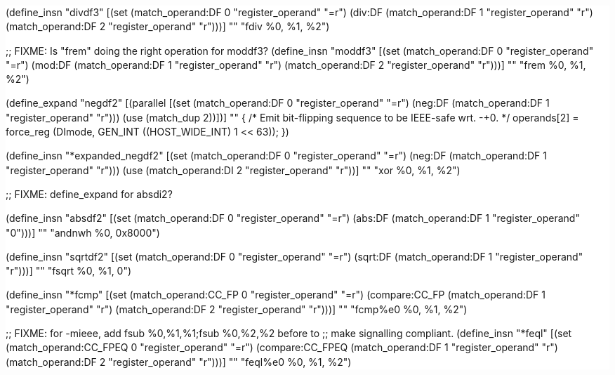 (define_insn "divdf3"
  [(set (match_operand:DF 0 "register_operand" "=r")
	(div:DF (match_operand:DF 1 "register_operand" "r")
		(match_operand:DF 2 "register_operand" "r")))]
  ""
	"fdiv	%0, %1, %2")

;; FIXME: Is "frem" doing the right operation for moddf3?
(define_insn "moddf3"
  [(set (match_operand:DF 0 "register_operand" "=r")
	(mod:DF (match_operand:DF 1 "register_operand" "r")
		(match_operand:DF 2 "register_operand" "r")))]
  ""
	"frem	%0, %1, %2")

(define_expand "negdf2"
  [(parallel [(set (match_operand:DF 0 "register_operand" "=r")
                   (neg:DF (match_operand:DF 1 "register_operand" "r")))
              (use (match_dup 2))])]
  ""
{
  /* Emit bit-flipping sequence to be IEEE-safe wrt. -+0.  */
  operands[2] = force_reg (DImode, GEN_INT ((HOST_WIDE_INT) 1 << 63));
})

(define_insn "*expanded_negdf2"
  [(set (match_operand:DF 0 "register_operand" "=r")
        (neg:DF (match_operand:DF 1 "register_operand" "r")))
   (use (match_operand:DI 2 "register_operand" "r"))]
  ""
	"xor	%0, %1, %2")

;; FIXME: define_expand for absdi2?

(define_insn "absdf2"
  [(set (match_operand:DF 0 "register_operand" "=r")
	(abs:DF (match_operand:DF 1 "register_operand" "0")))]
  ""
	"andnwh	%0, 0x8000")

(define_insn "sqrtdf2"
  [(set (match_operand:DF 0 "register_operand" "=r")
	(sqrt:DF (match_operand:DF 1 "register_operand" "r")))]
  ""
	"fsqrt	%0, %1, 0")

(define_insn "*fcmp"
  [(set (match_operand:CC_FP 0 "register_operand" "=r")
	(compare:CC_FP
	 (match_operand:DF 1 "register_operand" "r")
	 (match_operand:DF 2 "register_operand" "r")))]
  ""
	"fcmp%e0	%0, %1, %2")

;; FIXME: for -mieee, add fsub %0,%1,%1\;fsub %0,%2,%2 before to
;; make signalling compliant.
(define_insn "*feql"
  [(set (match_operand:CC_FPEQ 0 "register_operand" "=r")
	(compare:CC_FPEQ
	 (match_operand:DF 1 "register_operand" "r")
	 (match_operand:DF 2 "register_operand" "r")))]
  ""
	"feql%e0	%0, %1, %2")
